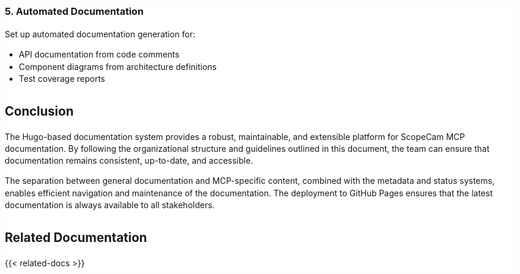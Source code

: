 ### 5. Automated Documentation

Set up automated documentation generation for:
- API documentation from code comments
- Component diagrams from architecture definitions
- Test coverage reports

## Conclusion

The Hugo-based documentation system provides a robust, maintainable, and extensible platform for ScopeCam MCP documentation. By following the organizational structure and guidelines outlined in this document, the team can ensure that documentation remains consistent, up-to-date, and accessible.

The separation between general documentation and MCP-specific content, combined with the metadata and status systems, enables efficient navigation and maintenance of the documentation. The deployment to GitHub Pages ensures that the latest documentation is always available to all stakeholders.

## Related Documentation

{{< related-docs >}}